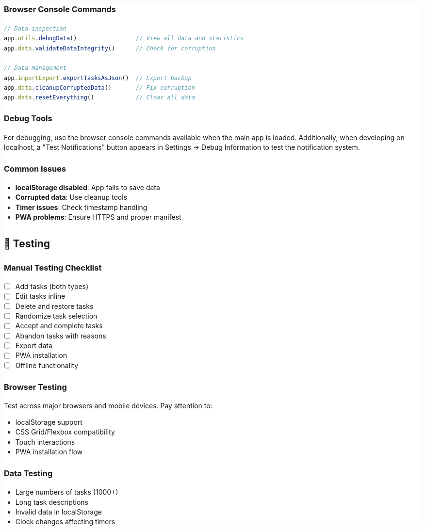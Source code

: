 ### Browser Console Commands
```javascript
// Data inspection
app.utils.debugData()                 // View all data and statistics
app.data.validateDataIntegrity()      // Check for corruption

// Data management
app.importExport.exportTasksAsJson()  // Export backup
app.data.cleanupCorruptedData()       // Fix corruption
app.data.resetEverything()            // Clear all data
```

### Debug Tools
For debugging, use the browser console commands available when the main app is loaded. Additionally, when developing on localhost, a "Test Notifications" button appears in Settings → Debug Information to test the notification system.

### Common Issues
- **localStorage disabled**: App fails to save data
- **Corrupted data**: Use cleanup tools
- **Timer issues**: Check timestamp handling
- **PWA problems**: Ensure HTTPS and proper manifest

## 🧪 Testing

### Manual Testing Checklist
- [ ] Add tasks (both types)
- [ ] Edit tasks inline
- [ ] Delete and restore tasks
- [ ] Randomize task selection
- [ ] Accept and complete tasks
- [ ] Abandon tasks with reasons
- [ ] Export data
- [ ] PWA installation
- [ ] Offline functionality

### Browser Testing
Test across major browsers and mobile devices. Pay attention to:
- localStorage support
- CSS Grid/Flexbox compatibility
- Touch interactions
- PWA installation flow

### Data Testing
- Large numbers of tasks (1000+)
- Long task descriptions
- Invalid data in localStorage
- Clock changes affecting timers
